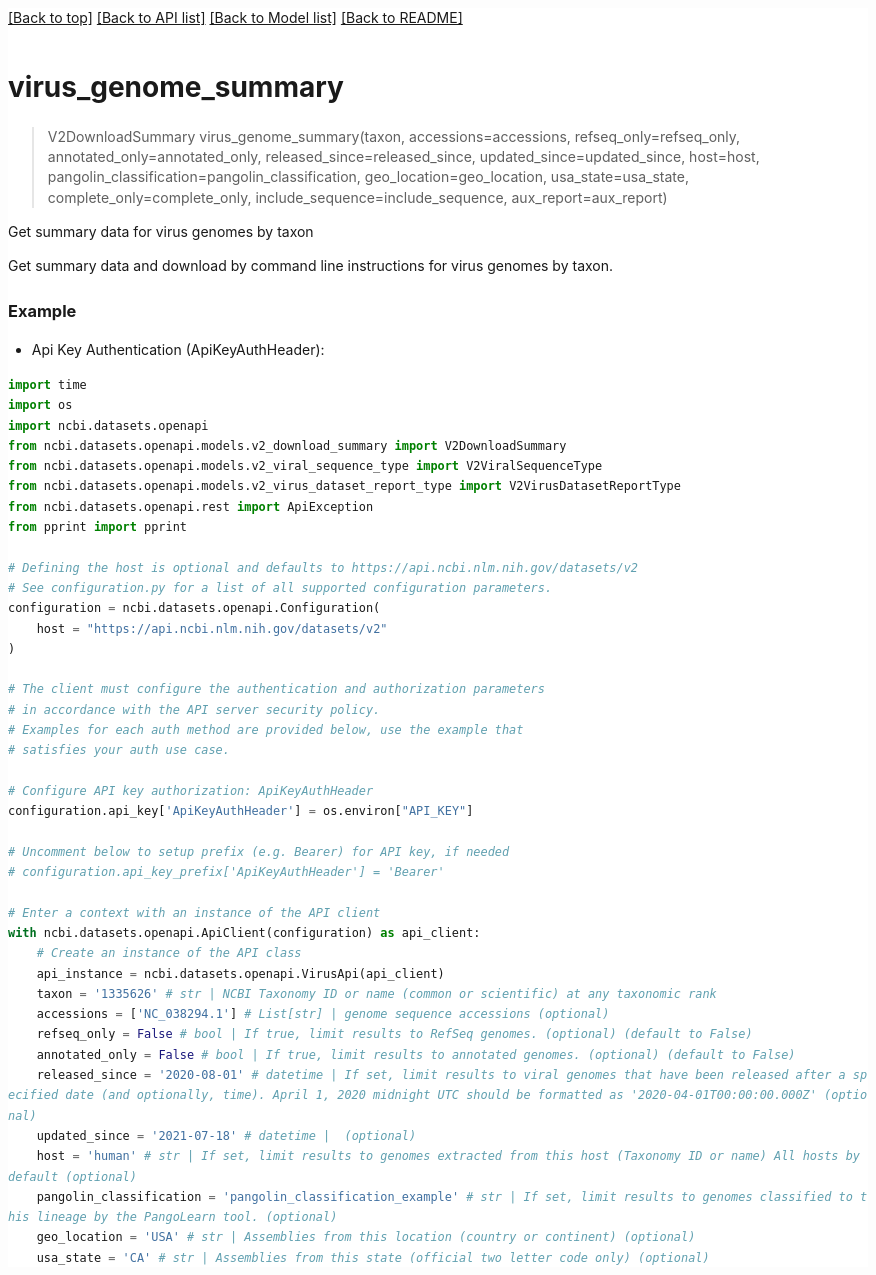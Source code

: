 [[Back to top]](#) [[Back to API list]](../README.md#documentation-for-api-endpoints) [[Back to Model list]](../README.md#documentation-for-models) [[Back to README]](../README.md)

# **virus_genome_summary**
> V2DownloadSummary virus_genome_summary(taxon, accessions=accessions, refseq_only=refseq_only, annotated_only=annotated_only, released_since=released_since, updated_since=updated_since, host=host, pangolin_classification=pangolin_classification, geo_location=geo_location, usa_state=usa_state, complete_only=complete_only, include_sequence=include_sequence, aux_report=aux_report)

Get summary data for virus genomes by taxon

Get summary data and download by command line instructions for virus genomes by taxon.

### Example

* Api Key Authentication (ApiKeyAuthHeader):

```python
import time
import os
import ncbi.datasets.openapi
from ncbi.datasets.openapi.models.v2_download_summary import V2DownloadSummary
from ncbi.datasets.openapi.models.v2_viral_sequence_type import V2ViralSequenceType
from ncbi.datasets.openapi.models.v2_virus_dataset_report_type import V2VirusDatasetReportType
from ncbi.datasets.openapi.rest import ApiException
from pprint import pprint

# Defining the host is optional and defaults to https://api.ncbi.nlm.nih.gov/datasets/v2
# See configuration.py for a list of all supported configuration parameters.
configuration = ncbi.datasets.openapi.Configuration(
    host = "https://api.ncbi.nlm.nih.gov/datasets/v2"
)

# The client must configure the authentication and authorization parameters
# in accordance with the API server security policy.
# Examples for each auth method are provided below, use the example that
# satisfies your auth use case.

# Configure API key authorization: ApiKeyAuthHeader
configuration.api_key['ApiKeyAuthHeader'] = os.environ["API_KEY"]

# Uncomment below to setup prefix (e.g. Bearer) for API key, if needed
# configuration.api_key_prefix['ApiKeyAuthHeader'] = 'Bearer'

# Enter a context with an instance of the API client
with ncbi.datasets.openapi.ApiClient(configuration) as api_client:
    # Create an instance of the API class
    api_instance = ncbi.datasets.openapi.VirusApi(api_client)
    taxon = '1335626' # str | NCBI Taxonomy ID or name (common or scientific) at any taxonomic rank
    accessions = ['NC_038294.1'] # List[str] | genome sequence accessions (optional)
    refseq_only = False # bool | If true, limit results to RefSeq genomes. (optional) (default to False)
    annotated_only = False # bool | If true, limit results to annotated genomes. (optional) (default to False)
    released_since = '2020-08-01' # datetime | If set, limit results to viral genomes that have been released after a specified date (and optionally, time). April 1, 2020 midnight UTC should be formatted as '2020-04-01T00:00:00.000Z' (optional)
    updated_since = '2021-07-18' # datetime |  (optional)
    host = 'human' # str | If set, limit results to genomes extracted from this host (Taxonomy ID or name) All hosts by default (optional)
    pangolin_classification = 'pangolin_classification_example' # str | If set, limit results to genomes classified to this lineage by the PangoLearn tool. (optional)
    geo_location = 'USA' # str | Assemblies from this location (country or continent) (optional)
    usa_state = 'CA' # str | Assemblies from this state (official two letter code only) (optional)
```